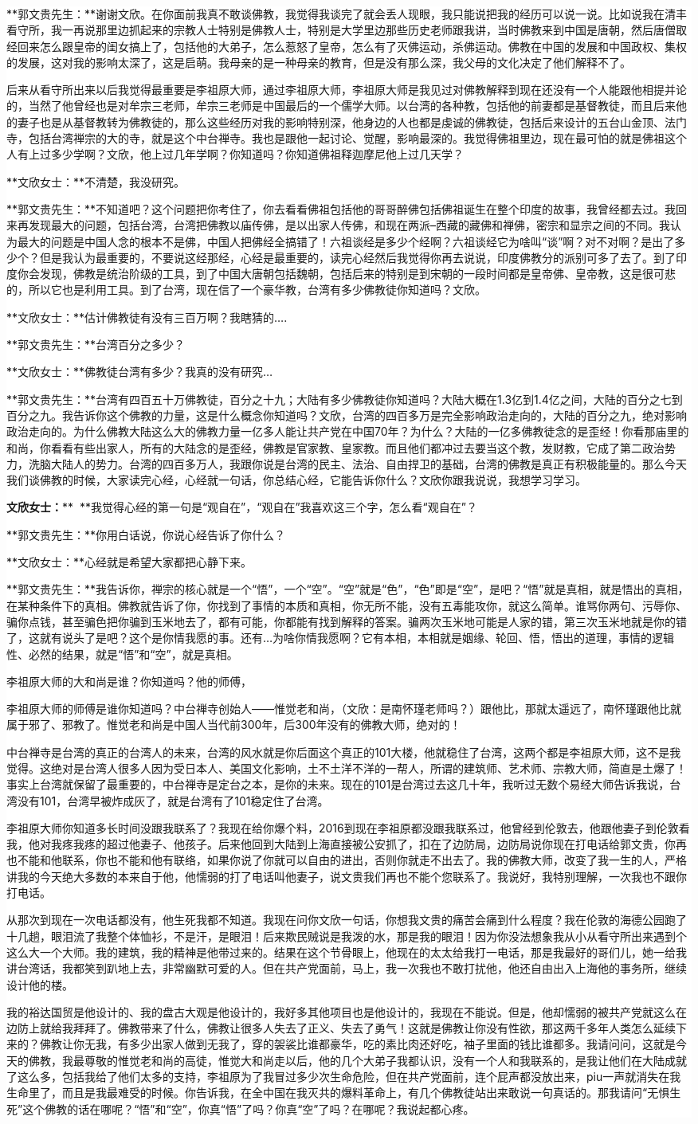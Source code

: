 **郭文贵先生：**谢谢文欣。在你面前我真不敢谈佛教，我觉得我谈完了就会丢人现眼，我只能说把我的经历可以说一说。比如说我在清丰看守所，我一再说那里边抓起来的宗教人士特别是佛教人士，特别是大学里边那些历史老师跟我讲，当时佛教来到中国是唐朝，然后唐僧取经回来怎么跟皇帝的闺女搞上了，包括他的大弟子，怎么惹怒了皇帝，怎么有了灭佛运动，杀佛运动。佛教在中国的发展和中国政权、集权的发展，这对我的影响太深了，这是启萌。我母亲的是一种母亲的教育，但是没有那么深，我父母的文化决定了他们解释不了。

后来从看守所出来以后我觉得最重要是李祖原大师，通过李祖原大师，李祖原大师是我见过对佛教解释到现在还没有一个人能跟他相提并论的，当然了他曾经也是对牟宗三老师，牟宗三老师是中国最后的一个儒学大师。以台湾的各种教，包括他的前妻都是基督教徒，而且后来他的妻子也是从基督教转为佛教徒的，那么这些经历对我的影响特别深，他身边的人也都是虔诚的佛教徒，包括后来设计的五台山金顶、法门寺，包括台湾禅宗的大的寺，就是这个中台禅寺。我也是跟他一起讨论、觉醒，影响最深的。我觉得佛祖里边，现在最可怕的就是佛祖这个人有上过多少学啊？文欣，他上过几年学啊？你知道吗？你知道佛祖释迦摩尼他上过几天学？

**文欣女士：**不清楚，我没研究。

**郭文贵先生：**不知道吧？这个问题把你考住了，你去看看佛祖包括他的哥哥醉佛包括佛祖诞生在整个印度的故事，我曾经都去过。我回来再发现最大的问题，包括台湾，台湾把佛教以庙传佛，是以出家人传佛，和现在两派–西藏的藏佛和禅佛，密宗和显宗之间的不同。我认为最大的问题是中国人念的根本不是佛，中国人把佛经全搞错了！六祖谈经是多少个经啊？六祖谈经它为啥叫“谈”啊？对不对啊？是出了多少个？但是我认为最重要的，不要说这经那经，心经是最重要的，读完心经然后我觉得你再去说说，印度佛教分的派别可多了去了。到了印度你会发现，佛教是统治阶级的工具，到了中国大唐朝包括魏朝，包括后来的特别是到宋朝的一段时间都是皇帝佛、皇帝教，这是很可悲的，所以它也是利用工具。到了台湾，现在信了一个豪华教，台湾有多少佛教徒你知道吗？文欣。

**文欣女士：**估计佛教徒有没有三百万啊？我瞎猜的….

**郭文贵先生：**台湾百分之多少？

**文欣女士：**佛教徒台湾有多少？我真的没有研究…

**郭文贵先生：**台湾有四百五十万佛教徒，百分之十九；大陆有多少佛教徒你知道吗？大陆大概在1.3亿到1.4亿之间，大陆的百分之七到百分之九。我告诉你这个佛教的力量，这是什么概念你知道吗？文欣，台湾的四百多万是完全影响政治走向的，大陆的百分之九，绝对影响政治走向的。为什么佛教大陆这么大的佛教力量一亿多人能让共产党在中国70年？为什么？大陆的一亿多佛教徒念的是歪经！你看那庙里的和尚，你看看有些出家人，所有的大陆念的是歪经，佛教是官家教、皇家教。而且他们都冲过去要当这个教，发财教，它成了第二政治势力，洗脑大陆人的势力。台湾的四百多万人，我跟你说是台湾的民主、法治、自由捍卫的基础，台湾的佛教是真正有积极能量的。那么今天我们谈佛教的时候，大家读完心经，心经就一句话，你总结心经，它能告诉你什么？文欣你跟我说说，我想学习学习。

**文欣女士：****  **我觉得心经的第一句是“观自在”，“观自在”我喜欢这三个字，怎么看“观自在”？ 

**郭文贵先生：**你用白话说，你说心经告诉了你什么？

**文欣女士：**心经就是希望大家都把心静下来。

**郭文贵先生：**我告诉你，禅宗的核心就是一个“悟”，一个“空”。“空”就是“色”，“色”即是“空”，是吧？“悟”就是真相，就是悟出的真相，在某种条件下的真相。佛教就告诉了你，你找到了事情的本质和真相，你无所不能，没有五毒能攻你，就这么简单。谁骂你两句、污辱你、骗你点钱，甚至骗色把你骗到玉米地去了，都有可能，你都能有找到解释的答案。骗两次玉米地可能是人家的错，第三次玉米地就是你的错了，这就有说头了是吧？这个是你情我愿的事。还有…为啥你情我愿啊？它有本相，本相就是姻缘、轮回、悟，悟出的道理，事情的逻辑性、必然的结果，就是“悟”和“空”，就是真相。

李祖原大师的大和尚是谁？你知道吗？他的师傅，

李祖原大师的师傅是谁你知道吗？中台禅寺创始人——惟觉老和尚，（文欣：是南怀瑾老师吗？）跟他比，那就太遥远了，南怀瑾跟他比就属于邪了、邪教了。惟觉老和尚是中国人当代前300年，后300年没有的佛教大师，绝对的！

中台禅寺是台湾的真正的台湾人的未来，台湾的风水就是你后面这个真正的101大楼，他就稳住了台湾，这两个都是李祖原大师，这不是我觉得。这绝对是台湾人很多人因为受日本人、美国文化影响，土不土洋不洋的一帮人，所谓的建筑师、艺术师、宗教大师，简直是土爆了！事实上台湾就保留了最重要的，中台禅寺是定台之本，是你的未来。现在的101是台湾过去这几十年，我听过无数个易经大师告诉我说，台湾没有101，台湾早被炸成灰了，就是台湾有了101稳定住了台湾。

李祖原大师你知道多长时间没跟我联系了？我现在给你爆个料，2016到现在李祖原都没跟我联系过，他曾经到伦敦去，他跟他妻子到伦敦看我，他对我疼我疼的超过他妻子、他孩子。后来他回到大陆到上海直接被公安抓了，扣在了边防局，边防局说你现在打电话给郭文贵，你再也不能和他联系，你也不能和他有联络，如果你说了你就可以自由的进出，否则你就走不出去了。我的佛教大师，改变了我一生的人，严格讲我的今天绝大多数的本来自于他，他懦弱的打了电话叫他妻子，说文贵我们再也不能个您联系了。我说好，我特别理解，一次我也不跟你打电话。

从那次到现在一次电话都没有，他生死我都不知道。我现在问你文欣一句话，你想我文贵的痛苦会痛到什么程度？我在伦敦的海德公园跑了十几趟，眼泪流了我整个体恤衫，不是汗，是眼泪！后来欺民贼说是我泼的水，那是我的眼泪！因为你没法想象我从小从看守所出来遇到个这么大一个大师。我的建筑，我的精神是他带过来的。结果在这个节骨眼上，他现在的太太给我打一电话，那是我最好的哥们儿，她一给我讲台湾话，我都笑到趴地上去，非常幽默可爱的人。但在共产党面前，马上，我一次我也不敢打扰他，他还自由出入上海他的事务所，继续设计他的楼。

我的裕达国贸是他设计的、我的盘古大观是他设计的，我好多其他项目也是他设计的，我现在不能说。但是，他却懦弱的被共产党就这么在边防上就给我拜拜了。佛教带来了什么，佛教让很多人失去了正义、失去了勇气！这就是佛教让你没有性欲，那这两千多年人类怎么延续下来的？佛教让你无我，有多少出家人做到无我了，穿的袈裟比谁都豪华，吃的素比肉还好吃，袖子里面的钱比谁都多。我请问问，这就是今天的佛教，我最尊敬的惟觉老和尚的高徒，惟觉大和尚走以后，他的几个大弟子我都认识，没有一个人和我联系的，是我让他们在大陆成就了这么多，包括我给了他们太多的支持，李祖原为了我冒过多少次生命危险，但在共产党面前，连个屁声都没放出来，piu一声就消失在我生命里了，而且是我最难受的时候。你告诉我，在全中国在我灭共的爆料革命上，有几个佛教徒站出来敢说一句真话的。那我请问“无惧生死”这个佛教的话在哪呢？“悟”和“空”，你真“悟”了吗？你真“空”了吗？在哪呢？我说起都心疼。
